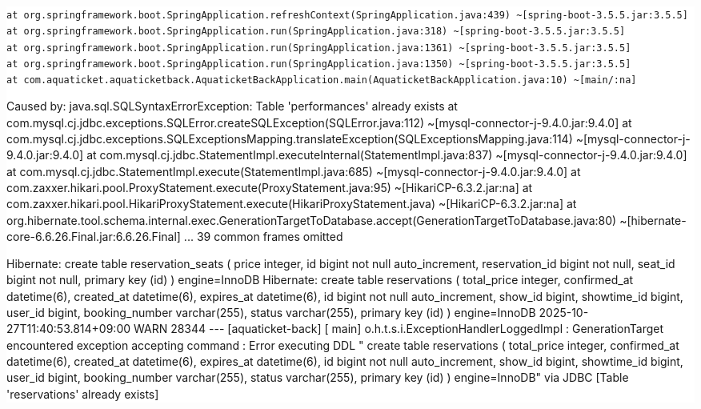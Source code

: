 	at org.springframework.boot.SpringApplication.refreshContext(SpringApplication.java:439) ~[spring-boot-3.5.5.jar:3.5.5]
	at org.springframework.boot.SpringApplication.run(SpringApplication.java:318) ~[spring-boot-3.5.5.jar:3.5.5]
	at org.springframework.boot.SpringApplication.run(SpringApplication.java:1361) ~[spring-boot-3.5.5.jar:3.5.5]
	at org.springframework.boot.SpringApplication.run(SpringApplication.java:1350) ~[spring-boot-3.5.5.jar:3.5.5]
	at com.aquaticket.aquaticketback.AquaticketBackApplication.main(AquaticketBackApplication.java:10) ~[main/:na]
Caused by: java.sql.SQLSyntaxErrorException: Table 'performances' already exists
	at com.mysql.cj.jdbc.exceptions.SQLError.createSQLException(SQLError.java:112) ~[mysql-connector-j-9.4.0.jar:9.4.0]
	at com.mysql.cj.jdbc.exceptions.SQLExceptionsMapping.translateException(SQLExceptionsMapping.java:114) ~[mysql-connector-j-9.4.0.jar:9.4.0]
	at com.mysql.cj.jdbc.StatementImpl.executeInternal(StatementImpl.java:837) ~[mysql-connector-j-9.4.0.jar:9.4.0]
	at com.mysql.cj.jdbc.StatementImpl.execute(StatementImpl.java:685) ~[mysql-connector-j-9.4.0.jar:9.4.0]
	at com.zaxxer.hikari.pool.ProxyStatement.execute(ProxyStatement.java:95) ~[HikariCP-6.3.2.jar:na]
	at com.zaxxer.hikari.pool.HikariProxyStatement.execute(HikariProxyStatement.java) ~[HikariCP-6.3.2.jar:na]
	at org.hibernate.tool.schema.internal.exec.GenerationTargetToDatabase.accept(GenerationTargetToDatabase.java:80) ~[hibernate-core-6.6.26.Final.jar:6.6.26.Final]
	... 39 common frames omitted

Hibernate:
    create table reservation_seats (
        price integer,
        id bigint not null auto_increment,
        reservation_id bigint not null,
        seat_id bigint not null,
        primary key (id)
    ) engine=InnoDB
Hibernate:
    create table reservations (
        total_price integer,
        confirmed_at datetime(6),
        created_at datetime(6),
        expires_at datetime(6),
        id bigint not null auto_increment,
        show_id bigint,
        showtime_id bigint,
        user_id bigint,
        booking_number varchar(255),
        status varchar(255),
        primary key (id)
    ) engine=InnoDB
2025-10-27T11:40:53.814+09:00  WARN 28344 --- [aquaticket-back] [           main] o.h.t.s.i.ExceptionHandlerLoggedImpl     : GenerationTarget encountered exception accepting command : Error executing DDL "
    create table reservations (
        total_price integer,
        confirmed_at datetime(6),
        created_at datetime(6),
        expires_at datetime(6),
        id bigint not null auto_increment,
        show_id bigint,
        showtime_id bigint,
        user_id bigint,
        booking_number varchar(255),
        status varchar(255),
        primary key (id)
    ) engine=InnoDB" via JDBC [Table 'reservations' already exists]